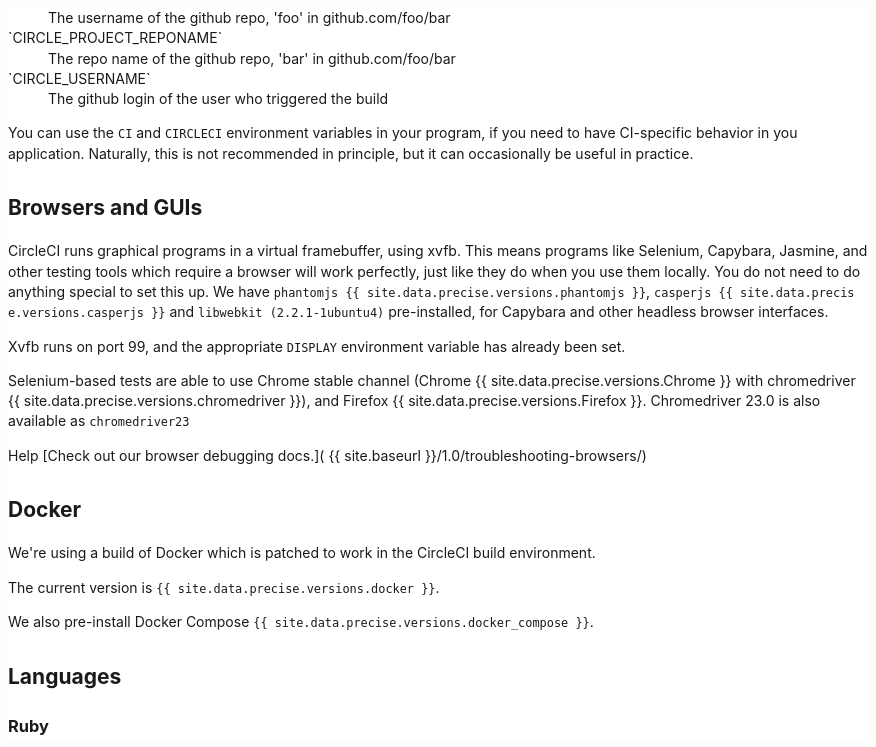 <dd>
The username of the github repo, 'foo' in github.com/foo/bar
</dd>
<dt>
`CIRCLE_PROJECT_REPONAME`
</dt>
<dd>
The repo name of the github repo, 'bar' in github.com/foo/bar
</dd>
<dt>
`CIRCLE_USERNAME`
</dt>
<dd>
The github login of the user who triggered the build
</dd>
</dl>

You can use the `CI` and `CIRCLECI`
environment variables in your program, if you need to have CI-specific behavior in you application.
Naturally, this is not recommended in principle, but it can occasionally be useful in practice.

<h2 id="browsers">Browsers and GUIs</h2>

CircleCI runs graphical programs in a virtual framebuffer, using xvfb.
This means programs like Selenium, Capybara, Jasmine, and other testing tools which require a browser will work perfectly, just like they do when you use them locally.
You do not need to do anything special to set this up.
We have `phantomjs {{ site.data.precise.versions.phantomjs }}`, `casperjs {{ site.data.precise.versions.casperjs }}`
and `libwebkit (2.2.1-1ubuntu4)` pre-installed, for Capybara and other headless browser interfaces.

Xvfb runs on port 99, and the appropriate `DISPLAY` environment variable has already been set.

Selenium-based tests are able to use Chrome stable channel (Chrome
{{ site.data.precise.versions.Chrome }} with chromedriver {{ site.data.precise.versions.chromedriver }}), and
Firefox {{ site.data.precise.versions.Firefox }}. Chromedriver 23.0 is also available as
`chromedriver23`

<span class='label label-info'>Help</span>
[Check out our browser debugging docs.]( {{ site.baseurl }}/1.0/troubleshooting-browsers/)

## Docker

We're using a build of Docker which is patched to work in the CircleCI build environment.

The current version is `{{ site.data.precise.versions.docker }}`.

We also pre-install Docker Compose `{{ site.data.precise.versions.docker_compose }}`.

## Languages

### Ruby
